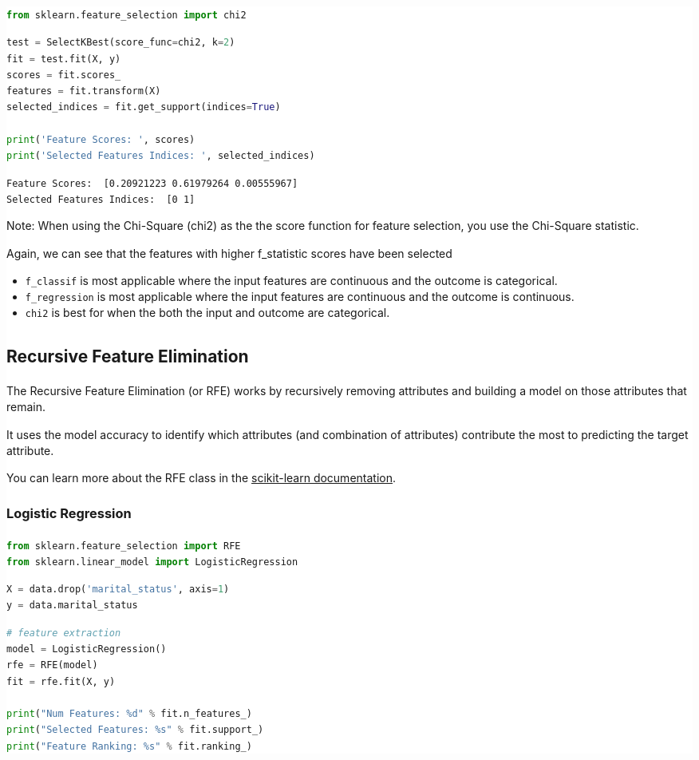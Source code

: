 
```python
from sklearn.feature_selection import chi2
```


```python
test = SelectKBest(score_func=chi2, k=2)
fit = test.fit(X, y)
scores = fit.scores_
features = fit.transform(X)
selected_indices = fit.get_support(indices=True)

print('Feature Scores: ', scores)
print('Selected Features Indices: ', selected_indices)
```

    Feature Scores:  [0.20921223 0.61979264 0.00555967]
    Selected Features Indices:  [0 1]


Note: When using the Chi-Square (chi2) as the the score function for feature selection, you use the Chi-Square statistic.

Again, we can see that the features with higher f_statistic scores have been selected

- `f_classif` is most applicable where the input features are continuous and the outcome is categorical.
- `f_regression` is most applicable where the input features are continuous and the outcome is continuous.
- `chi2` is best for when the both the input and outcome are categorical.

## Recursive Feature Elimination
The Recursive Feature Elimination (or RFE) works by recursively removing attributes and building a model on those attributes that remain.

It uses the model accuracy to identify which attributes (and combination of attributes) contribute the most to predicting the target attribute.

You can learn more about the RFE class in the [scikit-learn documentation](https://scikit-learn.org/stable/modules/generated/sklearn.feature_selection.RFE.html).

### Logistic Regression


```python
from sklearn.feature_selection import RFE
from sklearn.linear_model import LogisticRegression
```


```python
X = data.drop('marital_status', axis=1)
y = data.marital_status
```


```python
# feature extraction
model = LogisticRegression()
rfe = RFE(model)
fit = rfe.fit(X, y)

print("Num Features: %d" % fit.n_features_)
print("Selected Features: %s" % fit.support_)
print("Feature Ranking: %s" % fit.ranking_)
```
